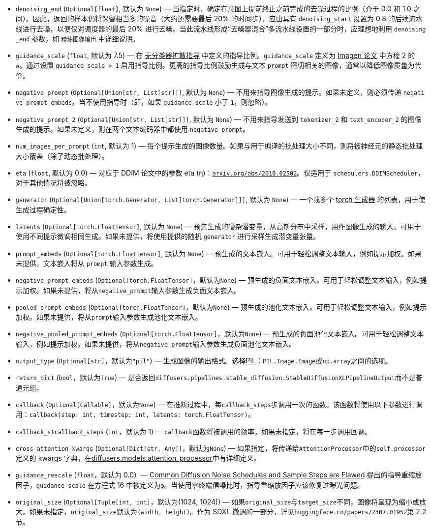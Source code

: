 +   `denoising_end` (`Optional[float]`, 默认为 `None`) — 当指定时，确定在意图上提前终止之前完成的去噪过程的比例（介于 0.0 和 1.0 之间）。因此，返回的样本仍将保留相当多的噪音（大约还需要最后 20% 的时间步），应由具有 `denoising_start` 设置为 0.8 的后续流水线进行去噪，以便仅对调度器的最后 20% 进行去噪。当此流水线形成“去噪器混合”多流水线设置的一部分时，应理想地利用 `denoising_end` 参数，如 [`精炼图像输出`](https://huggingface.co/docs/diffusers/api/pipelines/stable_diffusion/stable_diffusion_xl#refining-the-image-output) 中详细说明。

+   `guidance_scale` (`float`, 默认为 7.5) — 在 [无分类器扩散指导](https://arxiv.org/abs/2207.12598) 中定义的指导比例。`guidance_scale` 定义为 [Imagen 论文](https://arxiv.org/pdf/2205.11487.pdf) 中方程 2 的 `w`。通过设置 `guidance_scale > 1` 启用指导比例。更高的指导比例鼓励生成与文本 `prompt` 密切相关的图像，通常以降低图像质量为代价。

+   `negative_prompt` (`Optional[Union[str, List[str]]]`, 默认为 `None`) — 不用来指导图像生成的提示。如果未定义，则必须传递 `negative_prompt_embeds`。当不使用指导时（即，如果 `guidance_scale` 小于 `1`，则忽略）。

+   `negative_prompt_2` (`Optional[Union[str, List[str]]]`, 默认为 `None`) — 不用来指导发送到 `tokenizer_2` 和 `text_encoder_2` 的图像生成的提示。如果未定义，则在两个文本编码器中都使用 `negative_prompt`。

+   `num_images_per_prompt` (`int`, 默认为 1) — 每个提示生成的图像数量。如果与用于编译的批处理大小不同，则将被神经元的静态批处理大小覆盖（除了动态批处理）。

+   `eta` (`float`, 默认为 0.0) — 对应于 DDIM 论文中的参数 eta (η)：[`arxiv.org/abs/2010.02502`](https://arxiv.org/abs/2010.02502)。仅适用于 `schedulers.DDIMScheduler`，对于其他情况将被忽略。

+   `generator` (`Optional[Union[torch.Generator, List[torch.Generator]]]`, 默认为 `None`) — 一个或多个 [torch 生成器](https://pytorch.org/docs/stable/generated/torch.Generator.html) 的列表，用于使生成过程确定性。

+   `latents` (`Optional[torch.FloatTensor]`, 默认为 `None`) — 预先生成的嘈杂潜变量，从高斯分布中采样，用作图像生成的输入。可用于使用不同提示微调相同生成。如果未提供，将使用提供的随机 `generator` 进行采样生成潜变量张量。

+   `prompt_embeds` (`Optional[torch.FloatTensor]`, 默认为 `None`) — 预生成的文本嵌入。可用于轻松调整文本输入，例如提示加权。如果未提供，文本嵌入将从 `prompt` 输入参数生成。

+   `negative_prompt_embeds` (`Optional[torch.FloatTensor]`，默认为`None`) — 预生成的负面文本嵌入。可用于轻松调整文本输入，例如提示加权。如果未提供，将从`negative_prompt`输入参数生成负面文本嵌入。

+   `pooled_prompt_embeds` (`Optional[torch.FloatTensor]`，默认为`None`) — 预生成的池化文本嵌入。可用于轻松调整文本输入，例如提示加权。如果未提供，将从`prompt`输入参数生成池化文本嵌入。

+   `negative_pooled_prompt_embeds` (`Optional[torch.FloatTensor]`，默认为`None`) — 预生成的负面池化文本嵌入。可用于轻松调整文本输入，例如提示加权。如果未提供，将从`negative_prompt`输入参数生成负面池化文本嵌入。

+   `output_type` (`Optional[str]`，默认为`"pil"`) — 生成图像的输出格式。选择[PIL](https://pillow.readthedocs.io/en/stable/)：`PIL.Image.Image`或`np.array`之间的选项。

+   `return_dict` (`bool`，默认为`True`) — 是否返回`diffusers.pipelines.stable_diffusion.StableDiffusionXLPipelineOutput`而不是普通元组。

+   `callback` (`Optional[Callable]`，默认为`None`) — 在推断过程中，每`callback_steps`步调用一次的函数。该函数将使用以下参数进行调用：`callback(step: int, timestep: int, latents: torch.FloatTensor)`。

+   `callback_stcallback_steps` (`int`，默认为 1) — `callback`函数将被调用的频率。如果未指定，将在每一步调用回调。

+   `cross_attention_kwargs` (`Optional[Dict[str, Any]]`，默认为`None`) — 如果指定，将传递给`AttentionProcessor`中的`self.processor`定义的 kwargs 字典，在[diffusers.models.attention_processor](https://github.com/huggingface/diffusers/blob/main/src/diffusers/models/attention_processor.py)中有详细定义。

+   `guidance_rescale` (`float`，默认为 0.0）— [Common Diffusion Noise Schedules and Sample Steps are Flawed](https://arxiv.org/pdf/2305.08891.pdf) 提出的指导重缩放因子，`guidance_scale` 在方程式 16 中被定义为`φ`。当使用零终端信噪比时，指导重缩放因子应该修复过曝光问题。

+   `original_size` (`Optional[Tuple[int, int]`，默认为(1024, 1024)) — 如果`original_size`与`target_size`不同，图像将呈现为缩小或放大。如果未指定，`original_size`默认为`(width, height)`。作为 SDXL 微调的一部分，详见[`huggingface.co/papers/2307.01952`](https://huggingface.co/papers/2307.01952)第 2.2 节。
